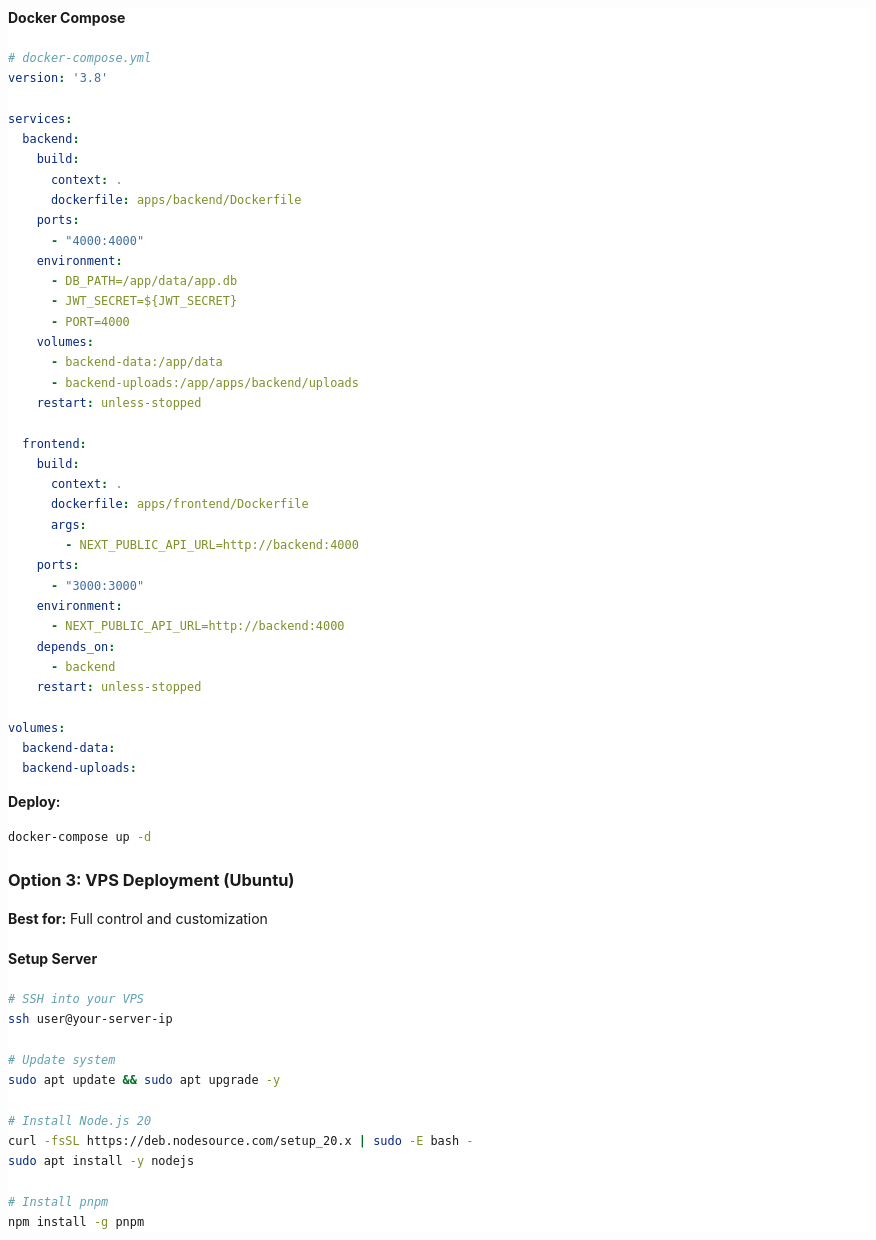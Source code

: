 #### Docker Compose

```yaml
# docker-compose.yml
version: '3.8'

services:
  backend:
    build:
      context: .
      dockerfile: apps/backend/Dockerfile
    ports:
      - "4000:4000"
    environment:
      - DB_PATH=/app/data/app.db
      - JWT_SECRET=${JWT_SECRET}
      - PORT=4000
    volumes:
      - backend-data:/app/data
      - backend-uploads:/app/apps/backend/uploads
    restart: unless-stopped

  frontend:
    build:
      context: .
      dockerfile: apps/frontend/Dockerfile
      args:
        - NEXT_PUBLIC_API_URL=http://backend:4000
    ports:
      - "3000:3000"
    environment:
      - NEXT_PUBLIC_API_URL=http://backend:4000
    depends_on:
      - backend
    restart: unless-stopped

volumes:
  backend-data:
  backend-uploads:
```

**Deploy:**
```bash
docker-compose up -d
```

### Option 3: VPS Deployment (Ubuntu)

**Best for:** Full control and customization

#### Setup Server

```bash
# SSH into your VPS
ssh user@your-server-ip

# Update system
sudo apt update && sudo apt upgrade -y

# Install Node.js 20
curl -fsSL https://deb.nodesource.com/setup_20.x | sudo -E bash -
sudo apt install -y nodejs

# Install pnpm
npm install -g pnpm

```